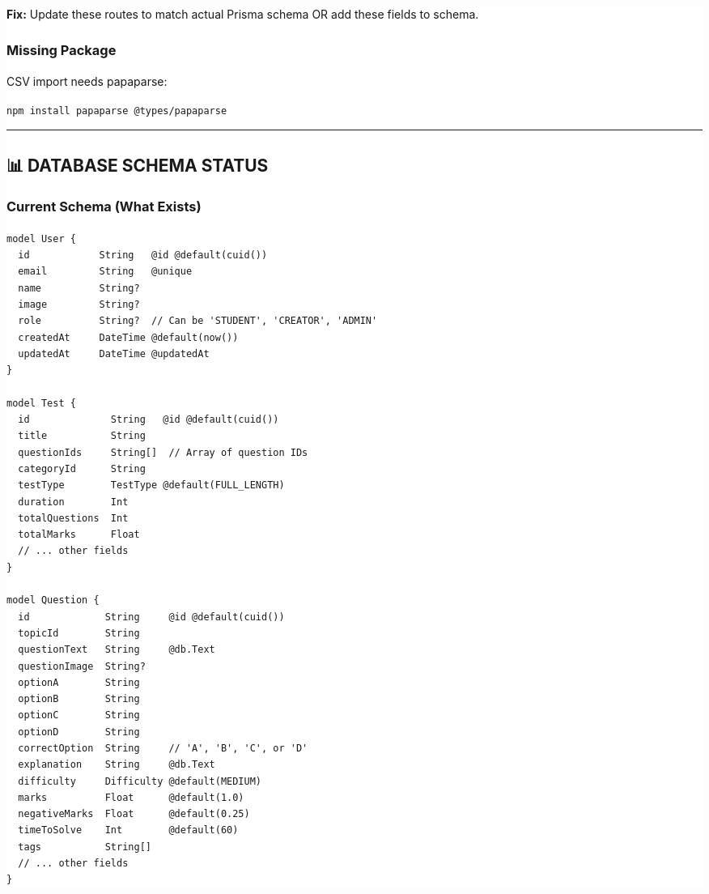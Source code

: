 **Fix:** Update these routes to match actual Prisma schema OR add these fields to schema.

### **Missing Package**
CSV import needs papaparse:
```bash
npm install papaparse @types/papaparse
```

---

## 📊 **DATABASE SCHEMA STATUS**

### **Current Schema (What Exists)**
```prisma
model User {
  id            String   @id @default(cuid())
  email         String   @unique
  name          String?
  image         String?
  role          String?  // Can be 'STUDENT', 'CREATOR', 'ADMIN'
  createdAt     DateTime @default(now())
  updatedAt     DateTime @updatedAt
}

model Test {
  id              String   @id @default(cuid())
  title           String
  questionIds     String[]  // Array of question IDs
  categoryId      String
  testType        TestType @default(FULL_LENGTH)
  duration        Int
  totalQuestions  Int
  totalMarks      Float
  // ... other fields
}

model Question {
  id             String     @id @default(cuid())
  topicId        String
  questionText   String     @db.Text
  questionImage  String?
  optionA        String
  optionB        String
  optionC        String
  optionD        String
  correctOption  String     // 'A', 'B', 'C', or 'D'
  explanation    String     @db.Text
  difficulty     Difficulty @default(MEDIUM)
  marks          Float      @default(1.0)
  negativeMarks  Float      @default(0.25)
  timeToSolve    Int        @default(60)
  tags           String[]
  // ... other fields
}
```
